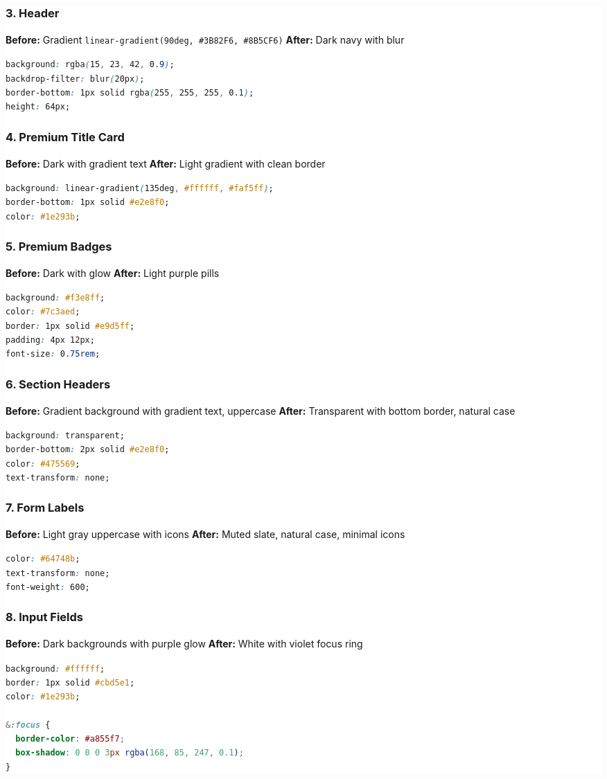 ### 3. Header
**Before:** Gradient `linear-gradient(90deg, #3B82F6, #8B5CF6)`
**After:** Dark navy with blur
```css
background: rgba(15, 23, 42, 0.9);
backdrop-filter: blur(20px);
border-bottom: 1px solid rgba(255, 255, 255, 0.1);
height: 64px;
```

### 4. Premium Title Card
**Before:** Dark with gradient text
**After:** Light gradient with clean border
```css
background: linear-gradient(135deg, #ffffff, #faf5ff);
border-bottom: 1px solid #e2e8f0;
color: #1e293b;
```

### 5. Premium Badges
**Before:** Dark with glow
**After:** Light purple pills
```css
background: #f3e8ff;
color: #7c3aed;
border: 1px solid #e9d5ff;
padding: 4px 12px;
font-size: 0.75rem;
```

### 6. Section Headers
**Before:** Gradient background with gradient text, uppercase
**After:** Transparent with bottom border, natural case
```css
background: transparent;
border-bottom: 2px solid #e2e8f0;
color: #475569;
text-transform: none;
```

### 7. Form Labels
**Before:** Light gray uppercase with icons
**After:** Muted slate, natural case, minimal icons
```css
color: #64748b;
text-transform: none;
font-weight: 600;
```

### 8. Input Fields
**Before:** Dark backgrounds with purple glow
**After:** White with violet focus ring
```css
background: #ffffff;
border: 1px solid #cbd5e1;
color: #1e293b;

&:focus {
  border-color: #a855f7;
  box-shadow: 0 0 0 3px rgba(168, 85, 247, 0.1);
}
```
